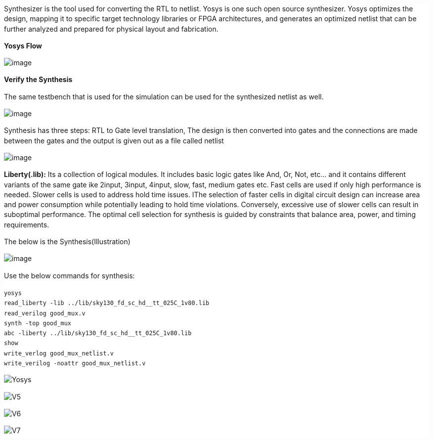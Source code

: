 ```
```
Synthesizer is the tool used for converting the RTL to netlist. Yosys is one such open source synthesizer. Yosys optimizes the design, mapping it to specific target technology libraries or FPGA architectures, and generates an optimized netlist that can be further analyzed and prepared for physical layout and fabrication.

**Yosys Flow**

![image](https://github.com/user-attachments/assets/b70ab253-cba9-41eb-9d5b-ad23971384cd)

**Verify the Synthesis**

The same testbench that is used for the simulation can be used for the synthesized netlist as well.

![image](https://github.com/user-attachments/assets/6e56fdd0-c17e-4dad-b4c2-0b8c3828b904)

Synthesis has three steps: RTL to Gate level translation, The design is then converted into gates and the connections are made between the gates and the output is given out as a file called netlist

![image](https://github.com/user-attachments/assets/2922bb42-598d-4303-a9fc-697789ebace9)

**Liberty(.lib):** Its a collection of logical modules. It includes basic logic gates like And, Or, Not, etc... and it contains different variants of the same gate ike 2input, 3input, 4input, slow, fast, medium gates etc. Fast cells are used if only high performance is needed. Slower cells is used to address hold time issues. IThe selection of faster cells in digital circuit design can increase area and power consumption while potentially leading to hold time violations. Conversely, excessive use of slower cells can result in suboptimal performance. The optimal cell selection for synthesis is guided by constraints that balance area, power, and timing requirements.


The below is the Synthesis(Illustration)

![image](https://github.com/user-attachments/assets/6afc2127-2b77-4ab7-98ed-ee521977ec1c)

Use the below commands for synthesis:

```
yosys
read_liberty -lib ../lib/sky130_fd_sc_hd__tt_025C_1v80.lib
read_verilog good_mux.v
synth -top good_mux
abc -liberty ../lib/sky130_fd_sc_hd__tt_025C_1v80.lib
show
write_verlog good_mux_netlist.v
write_verilog -noattr good_mux_netlist.v
```
![Yosys](https://github.com/user-attachments/assets/0e97e047-4873-4f1b-b505-cab2e228b60c)

![V5](https://github.com/user-attachments/assets/0f01aa14-9e61-4d0f-9b74-173f6ae0a547)

![V6](https://github.com/user-attachments/assets/d49fa509-7a2a-4edb-ad77-4238a08b7119)

![V7](https://github.com/user-attachments/assets/49df58d6-2b2a-4946-9e48-d0d9304848ca)
